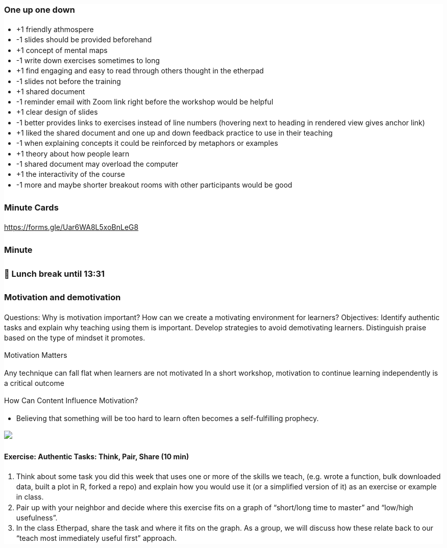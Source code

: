 ### One up one down

* +1 friendly athmospere
* -1 slides should be provided beforehand
* +1 concept of mental maps
* -1 write down exercises sometimes to long
* +1 find engaging and easy to read through others thought in the etherpad
* -1 slides not before the training
* +1 shared document
* -1 reminder email with Zoom link right before the workshop would be helpful
* +1 clear design of slides
* -1 better provides links to exercises instead of line numbers (hovering next to heading in rendered view gives anchor link)
* +1 liked the shared document and one up and down feedback practice to use in their teaching
* -1 when explaining concepts it could be reinforced by metaphors or examples
* +1 theory about how people learn
* -1 shared document may overload the computer
* +1 the interactivity of the course
* -1 more and maybe shorter breakout rooms with other participants would be good

### Minute Cards

https://forms.gle/Uar6WA8L5xoBnLeG8

### Minute 

### 🍱 Lunch break until 13:31

### Motivation and demotivation
Questions:
    Why is motivation important?
    How can we create a motivating environment for learners?
Objectives:
    Identify authentic tasks and explain why teaching using them is important.
    Develop strategies to avoid demotivating learners.
    Distinguish praise based on the type of mindset it promotes.
    
Motivation Matters

Any technique can fall flat when learners are not motivated
In a short workshop, motivation to continue learning independently is a critical outcome

How Can Content Influence Motivation?
- Believing that something will be too hard to learn often becomes a self-fulfilling prophecy.

![](https://codimd.carpentries.org/uploads/upload_5acfccfc631ca1f5401af32c86bf4220.png)

#### Exercise: Authentic Tasks: Think, Pair, Share (10 min)
1) Think about some task you did this week that uses one or more of the skills we teach, (e.g. wrote a function, bulk downloaded data, built a plot in R, forked a repo) and explain how you would use it (or a simplified version of it) as an exercise or example in class. 
2) Pair up with your neighbor and decide where this exercise fits on a graph of “short/long time to master” and “low/high usefulness”. 
3) In the class Etherpad, share the task and where it fits on the graph. As a group, we will discuss how these relate back to our “teach most immediately useful first” approach.
